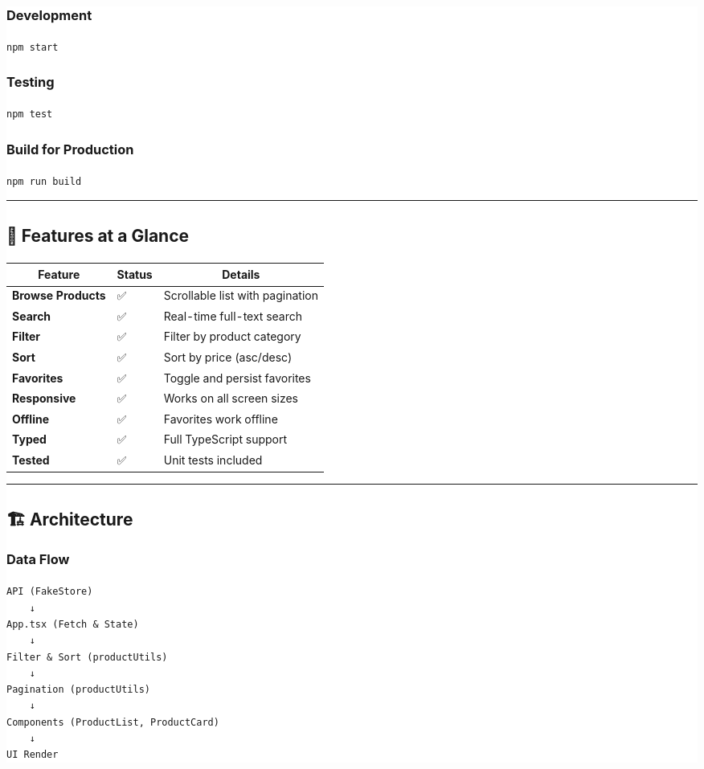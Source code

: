### Development
```bash
npm start
```

### Testing
```bash
npm test
```

### Build for Production
```bash
npm run build
```

---

## 📱 Features at a Glance

| Feature | Status | Details |
|---------|--------|---------|
| **Browse Products** | ✅ | Scrollable list with pagination |
| **Search** | ✅ | Real-time full-text search |
| **Filter** | ✅ | Filter by product category |
| **Sort** | ✅ | Sort by price (asc/desc) |
| **Favorites** | ✅ | Toggle and persist favorites |
| **Responsive** | ✅ | Works on all screen sizes |
| **Offline** | ✅ | Favorites work offline |
| **Typed** | ✅ | Full TypeScript support |
| **Tested** | ✅ | Unit tests included |

---

## 🏗️ Architecture

### Data Flow
```
API (FakeStore)
    ↓
App.tsx (Fetch & State)
    ↓
Filter & Sort (productUtils)
    ↓
Pagination (productUtils)
    ↓
Components (ProductList, ProductCard)
    ↓
UI Render
```
